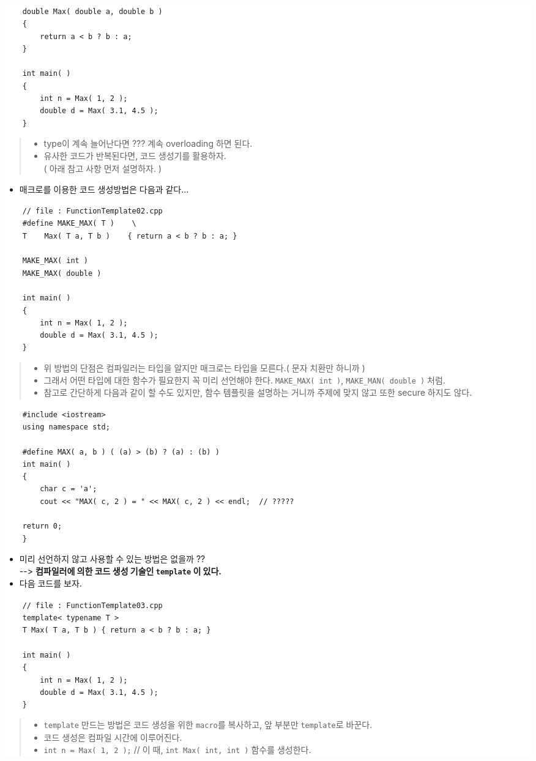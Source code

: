 ```
    double Max( double a, double b )
    {
        return a < b ? b : a;
	}

	int main( )
	{
		int n = Max( 1, 2 );
    	double d = Max( 3.1, 4.5 );
	}
```
>- type이 계속 늘어난다면 ??? 계속 overloading 하면 된다.
>- 유사한 코드가 반복된다면, 코드 생성기를 활용하자.<br>
( 아래 참고 사항 먼저 설명하자. )
- 매크로를 이용한 코드 생성방법은 다음과 같다…
```
    // file : FunctionTemplate02.cpp
	#define MAKE_MAX( T )    \
	T    Max( T a, T b )    { return a < b ? b : a; }

	MAKE_MAX( int )
	MAKE_MAX( double )

	int main( )
	{
		int n = Max( 1, 2 );
		double d = Max( 3.1, 4.5 );
	}
```
>- 위 방법의 단점은 컴파일러는 타입을 알지만 매크로는 타입을 모른다.( 문자 치환만 하니까 )
>- 그래서 어떤 타입에 대한 함수가 필요한지 꼭 미리 선언해야 한다.
>`MAKE_MAX( int )`, `MAKE_MAN( double )` 처럼.
>- 참고로 간단하게 다음과 같이 할 수도 있지만, 함수 템플릿을 설명하는 거니까 주제에 맞지 않고 또한 secure 하지도 않다.

```
	#include <iostream>
    using namespace std;
    
	#define MAX( a, b ) ( (a) > (b) ? (a) : (b) )
	int main( )
	{
    	char c = 'a';
    	cout << "MAX( c, 2 ) = " << MAX( c, 2 ) << endl;  // ?????

	return 0;
	}
```

- 미리 선언하지 않고 사용할 수 있는 방법은 없을까 ??<br>
--> **컴파일러에 의한 코드 생성 기술인 `template` 이 있다.**
- 다음 코드를 보자.
```
	// file : FunctionTemplate03.cpp
	template< typename T >
	T Max( T a, T b ) { return a < b ? b : a; }

	int main( )
	{
		int n = Max( 1, 2 );
		double d = Max( 3.1, 4.5 );
	}
```
>- `template` 만드는 방법은 코드 생성을 위한 `macro`를 복사하고, 앞 부분만 `template`로 바꾼다.
>- 코드 생성은 컴파일 시간에 이루어진다.
>- `int n = Max( 1, 2 );`  // 이 때, `int Max( int, int )` 함수를 생성한다.